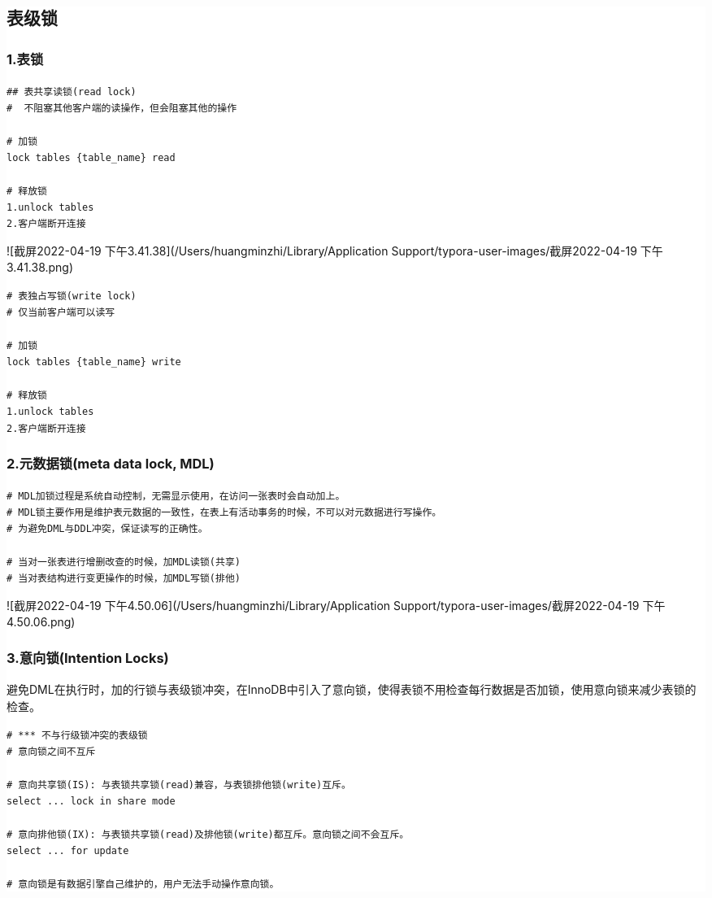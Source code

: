 ## 表级锁

### 1.表锁

```mysql
## 表共享读锁(read lock)
#  不阻塞其他客户端的读操作，但会阻塞其他的操作

# 加锁
lock tables {table_name} read

# 释放锁
1.unlock tables
2.客户端断开连接
```

![截屏2022-04-19 下午3.41.38](/Users/huangminzhi/Library/Application Support/typora-user-images/截屏2022-04-19 下午3.41.38.png)

```mysql
# 表独占写锁(write lock)
# 仅当前客户端可以读写

# 加锁
lock tables {table_name} write

# 释放锁
1.unlock tables
2.客户端断开连接
```

### 2.元数据锁(meta data lock, MDL)

```mysql
# MDL加锁过程是系统自动控制，无需显示使用，在访问一张表时会自动加上。
# MDL锁主要作用是维护表元数据的一致性，在表上有活动事务的时候，不可以对元数据进行写操作。
# 为避免DML与DDL冲突，保证读写的正确性。

# 当对一张表进行增删改查的时候，加MDL读锁(共享)
# 当对表结构进行变更操作的时候，加MDL写锁(排他)
```

![截屏2022-04-19 下午4.50.06](/Users/huangminzhi/Library/Application Support/typora-user-images/截屏2022-04-19 下午4.50.06.png)

### 3.意向锁(Intention Locks)

避免DML在执行时，加的行锁与表级锁冲突，在InnoDB中引入了意向锁，使得表锁不用检查每行数据是否加锁，使用意向锁来减少表锁的检查。

```mysql
# *** 不与行级锁冲突的表级锁
# 意向锁之间不互斥

# 意向共享锁(IS): 与表锁共享锁(read)兼容，与表锁排他锁(write)互斥。
select ... lock in share mode

# 意向排他锁(IX): 与表锁共享锁(read)及排他锁(write)都互斥。意向锁之间不会互斥。
select ... for update

# 意向锁是有数据引擎自己维护的，用户无法手动操作意向锁。
```
